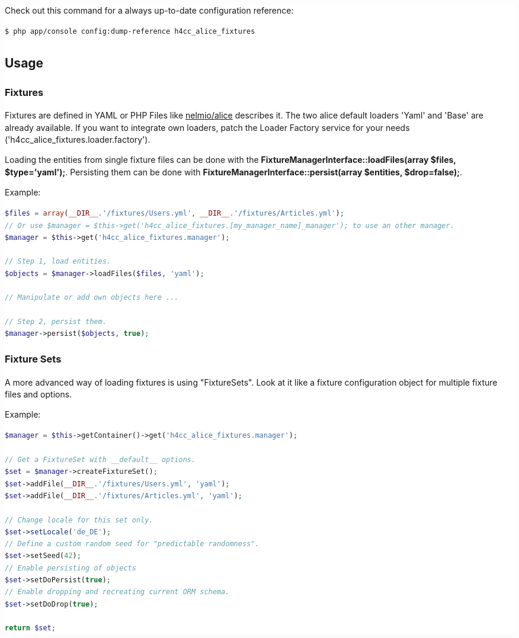 Check out this command for a always up-to-date configuration reference:
```
$ php app/console config:dump-reference h4cc_alice_fixtures
```


## Usage

### Fixtures

Fixtures are defined in YAML or PHP Files like [nelmio/alice](https://github.com/nelmio/alice) describes it.
The two alice default loaders 'Yaml' and 'Base' are already available.
If you want to integrate own loaders, patch the Loader Factory service for your needs ('h4cc_alice_fixtures.loader.factory').

Loading the entities from single fixture files can be done with the __FixtureManagerInterface::loadFiles(array $files, $type='yaml');__.
Persisting them can be done with __FixtureManagerInterface::persist(array $entities, $drop=false);__.

Example:

```php
$files = array(__DIR__.'/fixtures/Users.yml', __DIR__.'/fixtures/Articles.yml');
// Or use $manager = $this->get('h4cc_alice_fixtures.[my_manager_name]_manager'); to use an other manager.
$manager = $this->get('h4cc_alice_fixtures.manager');

// Step 1, load entities.
$objects = $manager->loadFiles($files, 'yaml');

// Manipulate or add own objects here ...

// Step 2, persist them.
$manager->persist($objects, true);
```

### Fixture Sets

A more advanced way of loading fixtures is using "FixtureSets".
Look at it like a fixture configuration object for multiple fixture files and options.

Example:
```php
$manager = $this->getContainer()->get('h4cc_alice_fixtures.manager');

// Get a FixtureSet with __default__ options.
$set = $manager->createFixtureSet();
$set->addFile(__DIR__.'/fixtures/Users.yml', 'yaml');
$set->addFile(__DIR__.'/fixtures/Articles.yml', 'yaml');

// Change locale for this set only.
$set->setLocale('de_DE');
// Define a custom random seed for "predictable randomness".
$set->setSeed(42);
// Enable persisting of objects
$set->setDoPersist(true);
// Enable dropping and recreating current ORM schema.
$set->setDoDrop(true);

return $set;
```
